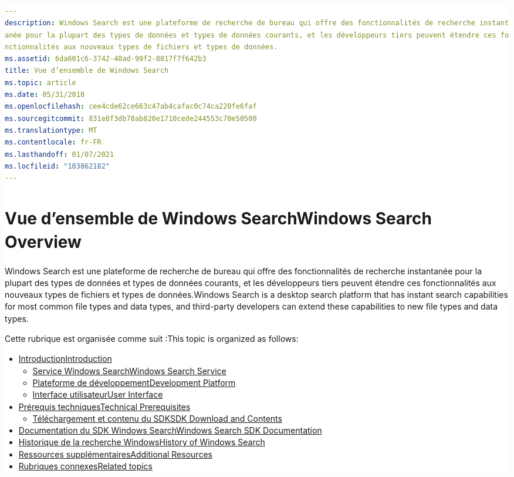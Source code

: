 ```yaml
---
description: Windows Search est une plateforme de recherche de bureau qui offre des fonctionnalités de recherche instantanée pour la plupart des types de données et types de données courants, et les développeurs tiers peuvent étendre ces fonctionnalités aux nouveaux types de fichiers et types de données.
ms.assetid: 6da601c6-3742-40ad-99f2-8817f7f642b3
title: Vue d’ensemble de Windows Search
ms.topic: article
ms.date: 05/31/2018
ms.openlocfilehash: cee4cde62ce663c47ab4cafac0c74ca220fe6faf
ms.sourcegitcommit: 831e8f3db78ab820e1710cede244553c70e50500
ms.translationtype: MT
ms.contentlocale: fr-FR
ms.lasthandoff: 01/07/2021
ms.locfileid: "103862182"
---
```

# <a name="windows-search-overview"></a><span data-ttu-id="1c35e-103">Vue d’ensemble de Windows Search</span><span class="sxs-lookup"><span data-stu-id="1c35e-103">Windows Search Overview</span></span>

<span data-ttu-id="1c35e-104">Windows Search est une plateforme de recherche de bureau qui offre des fonctionnalités de recherche instantanée pour la plupart des types de données et types de données courants, et les développeurs tiers peuvent étendre ces fonctionnalités aux nouveaux types de fichiers et types de données.</span><span class="sxs-lookup"><span data-stu-id="1c35e-104">Windows Search is a desktop search platform that has instant search capabilities for most common file types and data types, and third-party developers can extend these capabilities to new file types and data types.</span></span>

<span data-ttu-id="1c35e-105">Cette rubrique est organisée comme suit :</span><span class="sxs-lookup"><span data-stu-id="1c35e-105">This topic is organized as follows:</span></span>

-   [<span data-ttu-id="1c35e-106">Introduction</span><span class="sxs-lookup"><span data-stu-id="1c35e-106">Introduction</span></span>](#introduction)
    -   [<span data-ttu-id="1c35e-107">Service Windows Search</span><span class="sxs-lookup"><span data-stu-id="1c35e-107">Windows Search Service</span></span>](#windows-search-service)
    -   [<span data-ttu-id="1c35e-108">Plateforme de développement</span><span class="sxs-lookup"><span data-stu-id="1c35e-108">Development Platform</span></span>](#development-platform)
    -   [<span data-ttu-id="1c35e-109">Interface utilisateur</span><span class="sxs-lookup"><span data-stu-id="1c35e-109">User Interface</span></span>](#user-interface)
-   [<span data-ttu-id="1c35e-110">Prérequis techniques</span><span class="sxs-lookup"><span data-stu-id="1c35e-110">Technical Prerequisites</span></span>](#technical-prerequisites)
    -   [<span data-ttu-id="1c35e-111">Téléchargement et contenu du SDK</span><span class="sxs-lookup"><span data-stu-id="1c35e-111">SDK Download and Contents</span></span>](#sdk-download-and-contents)
-   [<span data-ttu-id="1c35e-112">Documentation du SDK Windows Search</span><span class="sxs-lookup"><span data-stu-id="1c35e-112">Windows Search SDK Documentation</span></span>](#windows-search-sdk-documentation)
-   [<span data-ttu-id="1c35e-113">Historique de la recherche Windows</span><span class="sxs-lookup"><span data-stu-id="1c35e-113">History of Windows Search</span></span>](#history-of-windows-search)
-   [<span data-ttu-id="1c35e-114">Ressources supplémentaires</span><span class="sxs-lookup"><span data-stu-id="1c35e-114">Additional Resources</span></span>](#additional-resources)
-   [<span data-ttu-id="1c35e-115">Rubriques connexes</span><span class="sxs-lookup"><span data-stu-id="1c35e-115">Related topics</span></span>](#related-topics)
